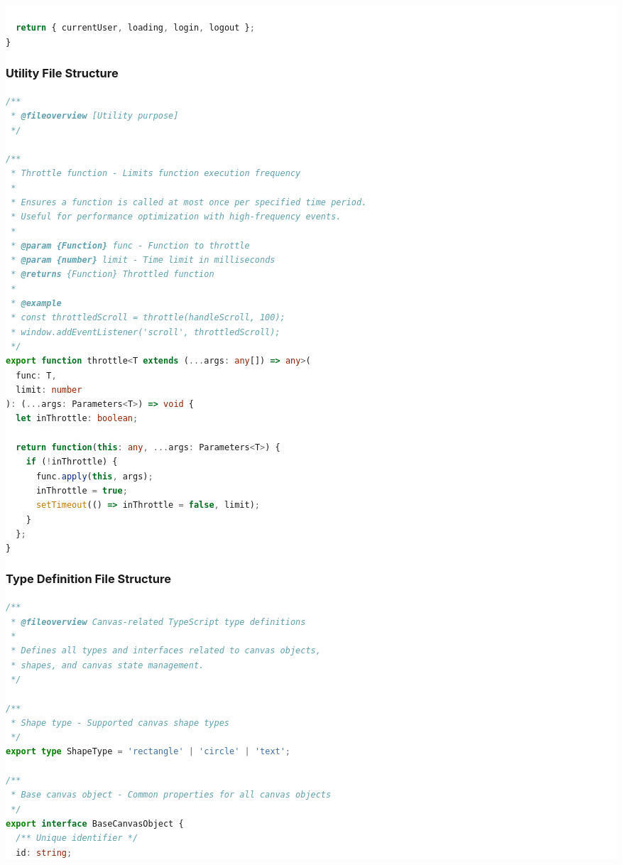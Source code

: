 ```typescript

  return { currentUser, loading, login, logout };
}
```

### Utility File Structure

```typescript
/**
 * @fileoverview [Utility purpose]
 */

/**
 * Throttle function - Limits function execution frequency
 *
 * Ensures a function is called at most once per specified time period.
 * Useful for performance optimization with high-frequency events.
 *
 * @param {Function} func - Function to throttle
 * @param {number} limit - Time limit in milliseconds
 * @returns {Function} Throttled function
 *
 * @example
 * const throttledScroll = throttle(handleScroll, 100);
 * window.addEventListener('scroll', throttledScroll);
 */
export function throttle<T extends (...args: any[]) => any>(
  func: T,
  limit: number
): (...args: Parameters<T>) => void {
  let inThrottle: boolean;

  return function(this: any, ...args: Parameters<T>) {
    if (!inThrottle) {
      func.apply(this, args);
      inThrottle = true;
      setTimeout(() => inThrottle = false, limit);
    }
  };
}
```

### Type Definition File Structure

```typescript
/**
 * @fileoverview Canvas-related TypeScript type definitions
 *
 * Defines all types and interfaces related to canvas objects,
 * shapes, and canvas state management.
 */

/**
 * Shape type - Supported canvas shape types
 */
export type ShapeType = 'rectangle' | 'circle' | 'text';

/**
 * Base canvas object - Common properties for all canvas objects
 */
export interface BaseCanvasObject {
  /** Unique identifier */
  id: string;

```